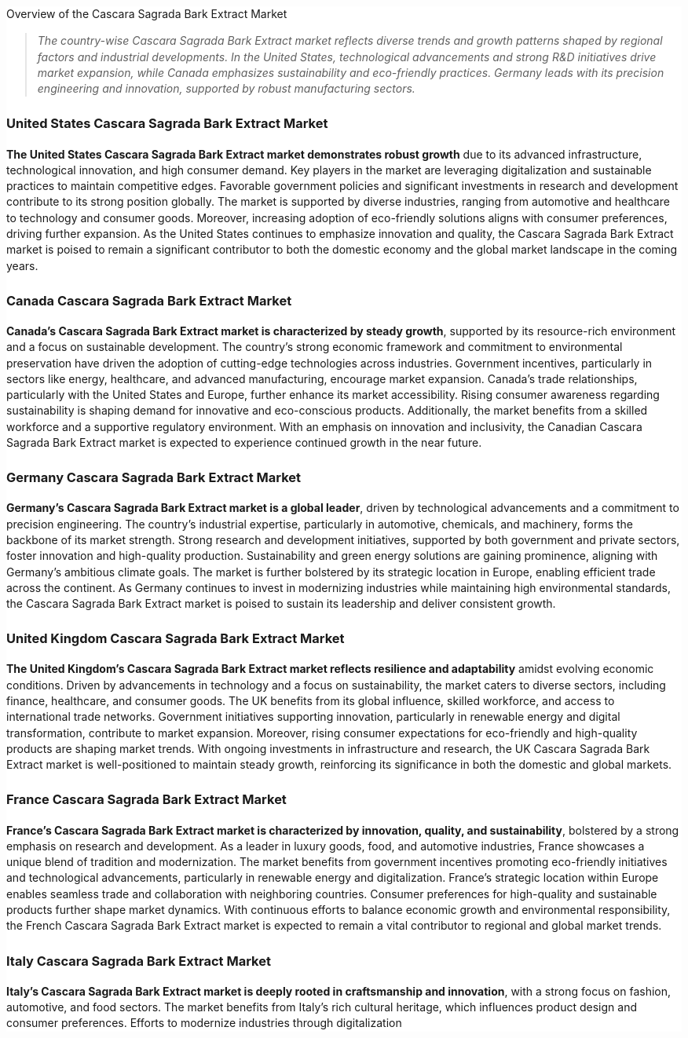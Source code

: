 Overview of the Cascara Sagrada Bark Extract Market<br /></span></h1><blockquote><p><em><span class="">The country-wise Cascara Sagrada Bark Extract market reflects diverse trends and growth patterns shaped by regional factors and industrial developments. In the United States, technological advancements and strong R&amp;D initiatives drive market expansion, while Canada emphasizes sustainability and eco-friendly practices. Germany leads with its precision engineering and innovation, supported by robust manufacturing sectors.</span></em></p></blockquote><h3><strong>United States Cascara Sagrada Bark Extract Market</strong></h3><p><strong>The United States Cascara Sagrada Bark Extract market demonstrates robust growth</strong> due to its advanced infrastructure, technological innovation, and high consumer demand. Key players in the market are leveraging digitalization and sustainable practices to maintain competitive edges. Favorable government policies and significant investments in research and development contribute to its strong position globally. The market is supported by diverse industries, ranging from automotive and healthcare to technology and consumer goods. Moreover, increasing adoption of eco-friendly solutions aligns with consumer preferences, driving further expansion. As the United States continues to emphasize innovation and quality, the Cascara Sagrada Bark Extract market is poised to remain a significant contributor to both the domestic economy and the global market landscape in the coming years.</p><h3><strong>Canada Cascara Sagrada Bark Extract Market</strong></h3><p><strong>Canada&rsquo;s Cascara Sagrada Bark Extract market is characterized by steady growth</strong>, supported by its resource-rich environment and a focus on sustainable development. The country&rsquo;s strong economic framework and commitment to environmental preservation have driven the adoption of cutting-edge technologies across industries. Government incentives, particularly in sectors like energy, healthcare, and advanced manufacturing, encourage market expansion. Canada&rsquo;s trade relationships, particularly with the United States and Europe, further enhance its market accessibility. Rising consumer awareness regarding sustainability is shaping demand for innovative and eco-conscious products. Additionally, the market benefits from a skilled workforce and a supportive regulatory environment. With an emphasis on innovation and inclusivity, the Canadian Cascara Sagrada Bark Extract market is expected to experience continued growth in the near future.</p><h3><strong>Germany Cascara Sagrada Bark Extract Market</strong></h3><p><strong>Germany&rsquo;s Cascara Sagrada Bark Extract market is a global leader</strong>, driven by technological advancements and a commitment to precision engineering. The country&rsquo;s industrial expertise, particularly in automotive, chemicals, and machinery, forms the backbone of its market strength. Strong research and development initiatives, supported by both government and private sectors, foster innovation and high-quality production. Sustainability and green energy solutions are gaining prominence, aligning with Germany&rsquo;s ambitious climate goals. The market is further bolstered by its strategic location in Europe, enabling efficient trade across the continent. As Germany continues to invest in modernizing industries while maintaining high environmental standards, the Cascara Sagrada Bark Extract market is poised to sustain its leadership and deliver consistent growth.</p><h3><strong>United Kingdom Cascara Sagrada Bark Extract Market</strong></h3><p><strong>The United Kingdom&rsquo;s Cascara Sagrada Bark Extract market reflects resilience and adaptability</strong> amidst evolving economic conditions. Driven by advancements in technology and a focus on sustainability, the market caters to diverse sectors, including finance, healthcare, and consumer goods. The UK benefits from its global influence, skilled workforce, and access to international trade networks. Government initiatives supporting innovation, particularly in renewable energy and digital transformation, contribute to market expansion. Moreover, rising consumer expectations for eco-friendly and high-quality products are shaping market trends. With ongoing investments in infrastructure and research, the UK Cascara Sagrada Bark Extract market is well-positioned to maintain steady growth, reinforcing its significance in both the domestic and global markets.</p><h3><strong>France Cascara Sagrada Bark Extract Market</strong></h3><p><strong>France&rsquo;s Cascara Sagrada Bark Extract market is characterized by innovation, quality, and sustainability</strong>, bolstered by a strong emphasis on research and development. As a leader in luxury goods, food, and automotive industries, France showcases a unique blend of tradition and modernization. The market benefits from government incentives promoting eco-friendly initiatives and technological advancements, particularly in renewable energy and digitalization. France&rsquo;s strategic location within Europe enables seamless trade and collaboration with neighboring countries. Consumer preferences for high-quality and sustainable products further shape market dynamics. With continuous efforts to balance economic growth and environmental responsibility, the French Cascara Sagrada Bark Extract market is expected to remain a vital contributor to regional and global market trends.</p><h3><strong>Italy Cascara Sagrada Bark Extract Market</strong></h3><p><strong>Italy&rsquo;s Cascara Sagrada Bark Extract market is deeply rooted in craftsmanship and innovation</strong>, with a strong focus on fashion, automotive, and food sectors. The market benefits from Italy&rsquo;s rich cultural heritage, which influences product design and consumer preferences. Efforts to modernize industries through digitalization